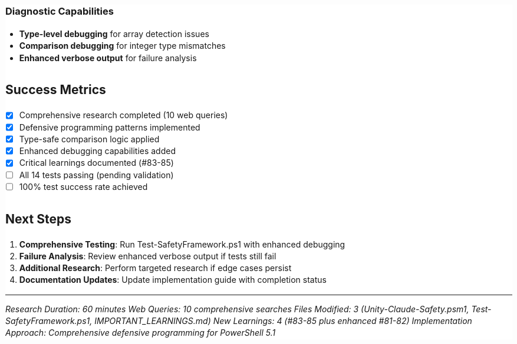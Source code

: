 ### Diagnostic Capabilities
- **Type-level debugging** for array detection issues
- **Comparison debugging** for integer type mismatches
- **Enhanced verbose output** for failure analysis

## Success Metrics

- [x] Comprehensive research completed (10 web queries)
- [x] Defensive programming patterns implemented
- [x] Type-safe comparison logic applied
- [x] Enhanced debugging capabilities added
- [x] Critical learnings documented (#83-85)
- [ ] All 14 tests passing (pending validation)
- [ ] 100% test success rate achieved

## Next Steps

1. **Comprehensive Testing**: Run Test-SafetyFramework.ps1 with enhanced debugging
2. **Failure Analysis**: Review enhanced verbose output if tests still fail
3. **Additional Research**: Perform targeted research if edge cases persist
4. **Documentation Updates**: Update implementation guide with completion status

---
*Research Duration: 60 minutes*
*Web Queries: 10 comprehensive searches*
*Files Modified: 3 (Unity-Claude-Safety.psm1, Test-SafetyFramework.ps1, IMPORTANT_LEARNINGS.md)*
*New Learnings: 4 (#83-85 plus enhanced #81-82)*
*Implementation Approach: Comprehensive defensive programming for PowerShell 5.1*